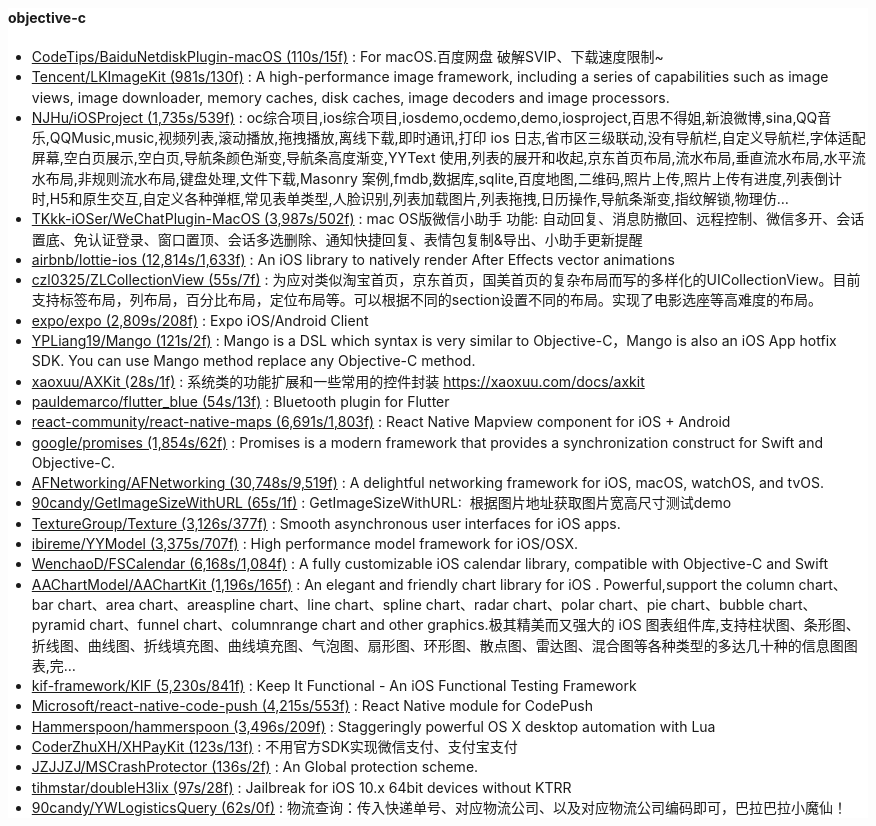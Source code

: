 #### objective-c
* [CodeTips/BaiduNetdiskPlugin-macOS (110s/15f)](https://github.com/CodeTips/BaiduNetdiskPlugin-macOS) : For macOS.百度网盘 破解SVIP、下载速度限制~
* [Tencent/LKImageKit (981s/130f)](https://github.com/Tencent/LKImageKit) : A high-performance image framework, including a series of capabilities such as image views, image downloader, memory caches, disk caches, image decoders and image processors.
* [NJHu/iOSProject (1,735s/539f)](https://github.com/NJHu/iOSProject) : oc综合项目,ios综合项目,iosdemo,ocdemo,demo,iosproject,百思不得姐,新浪微博,sina,QQ音乐,QQMusic,music,视频列表,滚动播放,拖拽播放,离线下载,即时通讯,打印 ios 日志,省市区三级联动,没有导航栏,自定义导航栏,字体适配屏幕,空白页展示,空白页,导航条颜色渐变,导航条高度渐变,YYText 使用,列表的展开和收起,京东首页布局,流水布局,垂直流水布局,水平流水布局,非规则流水布局,键盘处理,文件下载,Masonry 案例,fmdb,数据库,sqlite,百度地图,二维码,照片上传,照片上传有进度,列表倒计时,H5和原生交互,自定义各种弹框,常见表单类型,人脸识别,列表加载图片,列表拖拽,日历操作,导航条渐变,指纹解锁,物理仿…
* [TKkk-iOSer/WeChatPlugin-MacOS (3,987s/502f)](https://github.com/TKkk-iOSer/WeChatPlugin-MacOS) : mac OS版微信小助手 功能: 自动回复、消息防撤回、远程控制、微信多开、会话置底、免认证登录、窗口置顶、会话多选删除、通知快捷回复、表情包复制&导出、小助手更新提醒
* [airbnb/lottie-ios (12,814s/1,633f)](https://github.com/airbnb/lottie-ios) : An iOS library to natively render After Effects vector animations
* [czl0325/ZLCollectionView (55s/7f)](https://github.com/czl0325/ZLCollectionView) : 为应对类似淘宝首页，京东首页，国美首页的复杂布局而写的多样化的UICollectionView。目前支持标签布局，列布局，百分比布局，定位布局等。可以根据不同的section设置不同的布局。实现了电影选座等高难度的布局。
* [expo/expo (2,809s/208f)](https://github.com/expo/expo) : Expo iOS/Android Client
* [YPLiang19/Mango (121s/2f)](https://github.com/YPLiang19/Mango) : Mango is a DSL which syntax is very similar to Objective-C，Mango is also an iOS App hotfix SDK. You can use Mango method replace any Objective-C method.
* [xaoxuu/AXKit (28s/1f)](https://github.com/xaoxuu/AXKit) : 系统类的功能扩展和一些常用的控件封装 https://xaoxuu.com/docs/axkit
* [pauldemarco/flutter_blue (54s/13f)](https://github.com/pauldemarco/flutter_blue) : Bluetooth plugin for Flutter
* [react-community/react-native-maps (6,691s/1,803f)](https://github.com/react-community/react-native-maps) : React Native Mapview component for iOS + Android
* [google/promises (1,854s/62f)](https://github.com/google/promises) : Promises is a modern framework that provides a synchronization construct for Swift and Objective-C.
* [AFNetworking/AFNetworking (30,748s/9,519f)](https://github.com/AFNetworking/AFNetworking) : A delightful networking framework for iOS, macOS, watchOS, and tvOS.
* [90candy/GetImageSizeWithURL (65s/1f)](https://github.com/90candy/GetImageSizeWithURL) : GetImageSizeWithURL:  根据图片地址获取图片宽高尺寸测试demo
* [TextureGroup/Texture (3,126s/377f)](https://github.com/TextureGroup/Texture) : Smooth asynchronous user interfaces for iOS apps.
* [ibireme/YYModel (3,375s/707f)](https://github.com/ibireme/YYModel) : High performance model framework for iOS/OSX.
* [WenchaoD/FSCalendar (6,168s/1,084f)](https://github.com/WenchaoD/FSCalendar) : A fully customizable iOS calendar library, compatible with Objective-C and Swift
* [AAChartModel/AAChartKit (1,196s/165f)](https://github.com/AAChartModel/AAChartKit) : An elegant and friendly chart library for iOS . Powerful,support the column chart、bar chart、area chart、areaspline chart、line chart、spline chart、radar chart、polar chart、pie chart、bubble chart、pyramid chart、funnel chart、columnrange chart and other graphics.极其精美而又强大的 iOS 图表组件库,支持柱状图、条形图、折线图、曲线图、折线填充图、曲线填充图、气泡图、扇形图、环形图、散点图、雷达图、混合图等各种类型的多达几十种的信息图图表,完…
* [kif-framework/KIF (5,230s/841f)](https://github.com/kif-framework/KIF) : Keep It Functional - An iOS Functional Testing Framework
* [Microsoft/react-native-code-push (4,215s/553f)](https://github.com/Microsoft/react-native-code-push) : React Native module for CodePush
* [Hammerspoon/hammerspoon (3,496s/209f)](https://github.com/Hammerspoon/hammerspoon) : Staggeringly powerful OS X desktop automation with Lua
* [CoderZhuXH/XHPayKit (123s/13f)](https://github.com/CoderZhuXH/XHPayKit) : 不用官方SDK实现微信支付、支付宝支付
* [JZJJZJ/MSCrashProtector (136s/2f)](https://github.com/JZJJZJ/MSCrashProtector) : An Global protection scheme.
* [tihmstar/doubleH3lix (97s/28f)](https://github.com/tihmstar/doubleH3lix) : Jailbreak for iOS 10.x 64bit devices without KTRR
* [90candy/YWLogisticsQuery (62s/0f)](https://github.com/90candy/YWLogisticsQuery) : 物流查询：传入快递单号、对应物流公司、以及对应物流公司编码即可，巴拉巴拉小魔仙！
